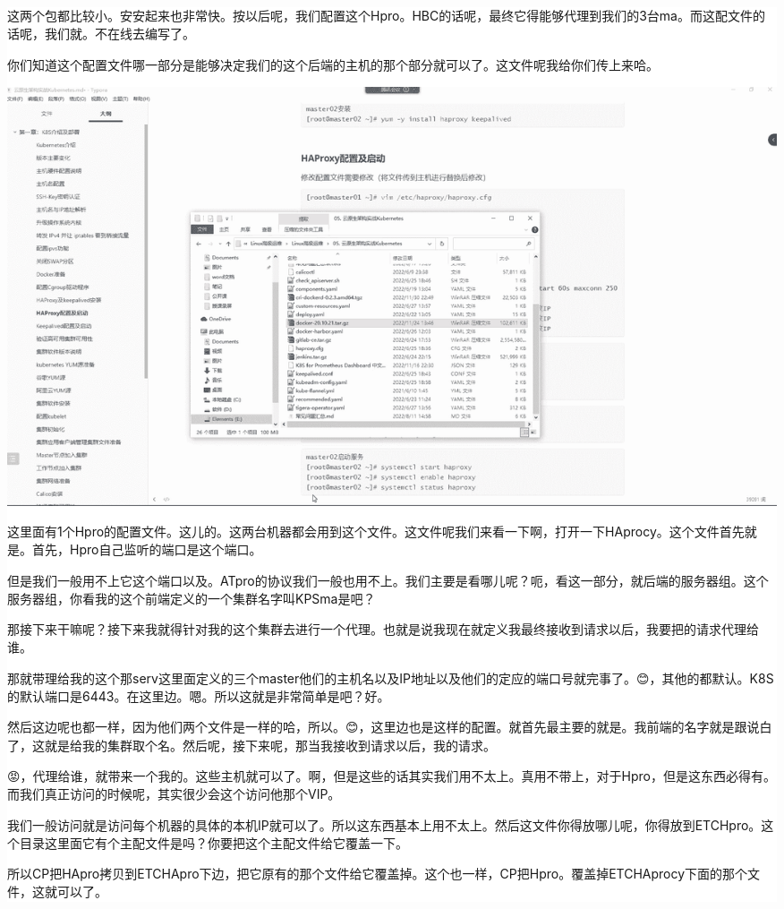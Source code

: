 这两个包都比较小。安安起来也非常快。按以后呢，我们配置这个Hpro。HBC的话呢，最终它得能够代理到我们的3台ma。而这配文件的话呢，我们就。不在线去编写了。

你们知道这个配置文件哪一部分是能够决定我们的这个后端的主机的那个部分就可以了。这文件呢我给你们传上来哈。



![](img/8fa1eeef5a6180b6fd3cff4c5b19ee44_21.png)

这里面有1个Hpro的配置文件。这儿的。这两台机器都会用到这个文件。这文件呢我们来看一下啊，打开一下HAprocy。这个文件首先就是。首先，Hpro自己监听的端口是这个端口。

但是我们一般用不上它这个端口以及。ATpro的协议我们一般也用不上。我们主要是看哪儿呢？呃，看这一部分，就后端的服务器组。这个服务器组，你看我的这个前端定义的一个集群名字叫KPSma是吧？

那接下来干嘛呢？接下来我就得针对我的这个集群去进行一个代理。也就是说我现在就定义我最终接收到请求以后，我要把的请求代理给谁。

那就带理给我的这个那serv这里面定义的三个master他们的主机名以及IP地址以及他们的定应的端口号就完事了。😊，其他的都默认。K8S的默认端口是6443。在这里边。嗯。所以这就是非常简单是吧？好。

然后这边呢也都一样，因为他们两个文件是一样的哈，所以。😊，这里边也是这样的配置。就首先最主要的就是。我前端的名字就是跟说白了，这就是给我的集群取个名。然后呢，接下来呢，那当我接收到请求以后，我的请求。

😡，代理给谁，就带来一个我的。这些主机就可以了。啊，但是这些的话其实我们用不太上。真用不带上，对于Hpro，但是这东西必得有。而我们真正访问的时候呢，其实很少会这个访问他那个VIP。

我们一般访问就是访问每个机器的具体的本机IP就可以了。所以这东西基本上用不太上。然后这文件你得放哪儿呢，你得放到ETCHpro。这个目录这里面它有个主配文件是吗？你要把这个主配文件给它覆盖一下。

所以CP把HApro拷贝到ETCHApro下边，把它原有的那个文件给它覆盖掉。这个也一样，CP把Hpro。覆盖掉ETCHAprocy下面的那个文件，这就可以了。



